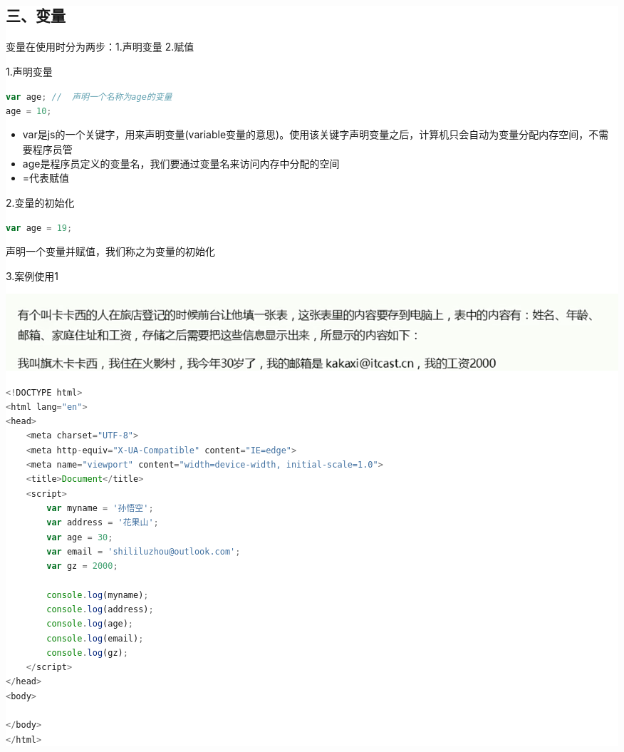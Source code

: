 ## 三、变量
变量在使用时分为两步：1.声明变量 2.赋值

1.声明变量
```js
var age; //  声明一个名称为age的变量
age = 10;
```

* var是js的一个关键字，用来声明变量(variable变量的意思)。使用该关键字声明变量之后，计算机只会自动为变量分配内存空间，不需要程序员管
* age是程序员定义的变量名，我们要通过变量名来访问内存中分配的空间
* =代表赋值

2.变量的初始化
```js
var age = 19;
```
声明一个变量并赋值，我们称之为变量的初始化

3.案例使用1

![图 3](../../images/75717fab15d9a8f2a840db184774bb62852eac408473601c5b562b93a8f26bef.png)  

```js
<!DOCTYPE html>
<html lang="en">
<head>
    <meta charset="UTF-8">
    <meta http-equiv="X-UA-Compatible" content="IE=edge">
    <meta name="viewport" content="width=device-width, initial-scale=1.0">
    <title>Document</title>
    <script>
        var myname = '孙悟空';
        var address = '花果山';
        var age = 30;
        var email = 'shililuzhou@outlook.com';
        var gz = 2000;

        console.log(myname);
        console.log(address);
        console.log(age);
        console.log(email);
        console.log(gz);
    </script>
</head>
<body>
    
</body>
</html>
```
